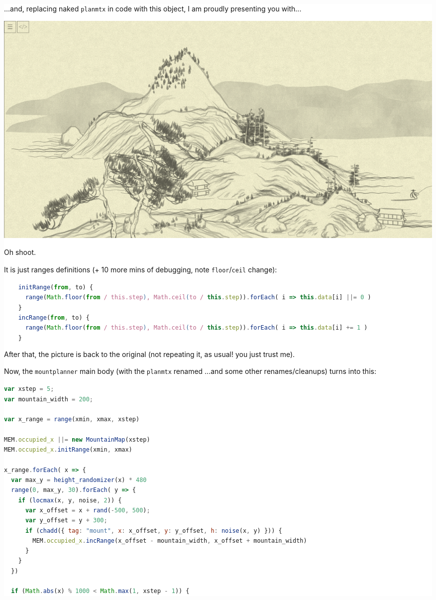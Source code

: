 ...and, replacing naked `planmtx` in code with this object, I am proudly presenting you with...

![](/img/advent2021/image39.png)

Oh shoot.

It is just ranges definitions (+ 10 more mins of debugging, note `floor`/`ceil` change):
```js
    initRange(from, to) {
      range(Math.floor(from / this.step), Math.ceil(to / this.step)).forEach( i => this.data[i] ||= 0 )
    }
    incRange(from, to) {
      range(Math.floor(from / this.step), Math.ceil(to / this.step)).forEach( i => this.data[i] += 1 )
    }
```

After that, the picture is back to the original (not repeating it, as usual! you just trust me).

Now, the `mountplanner` main body (with the `planmtx` renamed ...and some other renames/cleanups) turns into this:

```js
var xstep = 5;
var mountain_width = 200;

var x_range = range(xmin, xmax, xstep)

MEM.occupied_x ||= new MountainMap(xstep)
MEM.occupied_x.initRange(xmin, xmax)

x_range.forEach( x => {
  var max_y = height_randomizer(x) * 480
  range(0, max_y, 30).forEach( y => {
    if (locmax(x, y, noise, 2)) {
      var x_offset = x + rand(-500, 500);
      var y_offset = y + 300;
      if (chadd({ tag: "mount", x: x_offset, y: y_offset, h: noise(x, y) })) {
        MEM.occupied_x.incRange(x_offset - mountain_width, x_offset + mountain_width)
      }
    }
  })

  if (Math.abs(x) % 1000 < Math.max(1, xstep - 1)) {
```